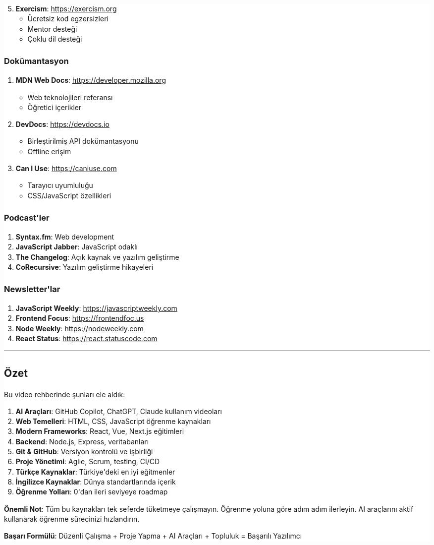 5. **Exercism**: https://exercism.org
   - Ücretsiz kod egzersizleri
   - Mentor desteği
   - Çoklu dil desteği

### Dokümantasyon

1. **MDN Web Docs**: https://developer.mozilla.org
   - Web teknolojileri referansı
   - Öğretici içerikler

2. **DevDocs**: https://devdocs.io
   - Birleştirilmiş API dokümantasyonu
   - Offline erişim

3. **Can I Use**: https://caniuse.com
   - Tarayıcı uyumluluğu
   - CSS/JavaScript özellikleri

### Podcast'ler

1. **Syntax.fm**: Web development
2. **JavaScript Jabber**: JavaScript odaklı
3. **The Changelog**: Açık kaynak ve yazılım geliştirme
4. **CoRecursive**: Yazılım geliştirme hikayeleri

### Newsletter'lar

1. **JavaScript Weekly**: https://javascriptweekly.com
2. **Frontend Focus**: https://frontendfoc.us
3. **Node Weekly**: https://nodeweekly.com
4. **React Status**: https://react.statuscode.com

---

## Özet

Bu video rehberinde şunları ele aldık:

1. **AI Araçları**: GitHub Copilot, ChatGPT, Claude kullanım videoları
2. **Web Temelleri**: HTML, CSS, JavaScript öğrenme kaynakları
3. **Modern Frameworks**: React, Vue, Next.js eğitimleri
4. **Backend**: Node.js, Express, veritabanları
5. **Git & GitHub**: Versiyon kontrolü ve işbirliği
6. **Proje Yönetimi**: Agile, Scrum, testing, CI/CD
7. **Türkçe Kaynaklar**: Türkiye'deki en iyi eğitmenler
8. **İngilizce Kaynaklar**: Dünya standartlarında içerik
9. **Öğrenme Yolları**: 0'dan ileri seviyeye roadmap

**Önemli Not**: Tüm bu kaynakları tek seferde tüketmeye çalışmayın. Öğrenme yoluna göre adım adım ilerleyin. AI araçlarını aktif kullanarak öğrenme sürecinizi hızlandırın.

**Başarı Formülü**: Düzenli Çalışma + Proje Yapma + AI Araçları + Topluluk = Başarılı Yazılımcı
